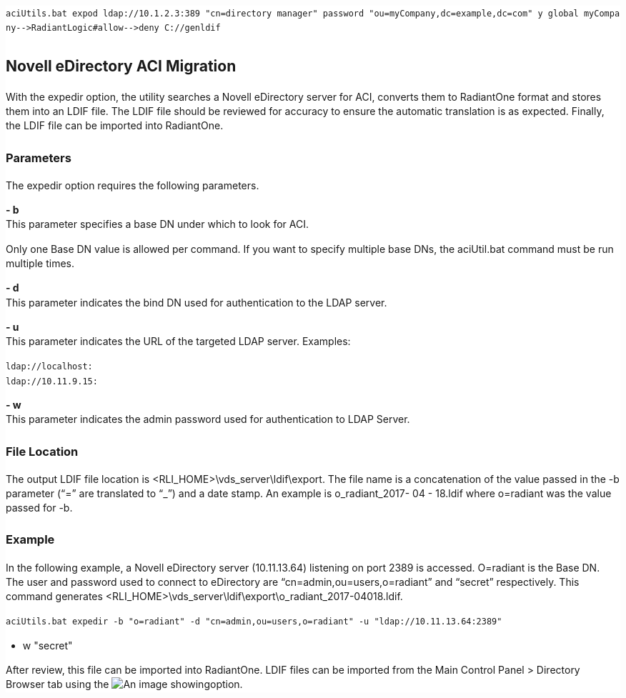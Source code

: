 ```
aciUtils.bat expod ldap://10.1.2.3:389 "cn=directory manager" password "ou=myCompany,dc=example,dc=com" y global myCompany-->RadiantLogic#allow-->deny C://genldif
```
## Novell eDirectory ACI Migration

With the expedir option, the utility searches a Novell eDirectory server for ACI, converts them to RadiantOne format and stores them into an LDIF file. The LDIF file should be reviewed for accuracy to ensure the automatic translation is as expected. Finally, the LDIF file can be imported into RadiantOne.

### Parameters

The expedir option requires the following parameters.

**- b**
<br> This parameter specifies a base DN under which to look for ACI.

Only one Base DN value is allowed per command. If you want to specify multiple base DNs, the aciUtil.bat command must be run multiple times.

**- d**
<br> This parameter indicates the bind DN used for authentication to the LDAP server.

**- u**
<br> This parameter indicates the URL of the targeted LDAP server. Examples:

```
ldap://localhost:
ldap://10.11.9.15:
```
**- w**
<br> This parameter indicates the admin password used for authentication to LDAP Server.

### File Location

The output LDIF file location is <RLI_HOME>\vds_server\ldif\export. The file name is a concatenation of the value passed in the -b parameter (“=” are translated to “_”) and a date stamp. An example is o_radiant_2017- 04 - 18.ldif where o=radiant was the value passed for -b.

### Example

In the following example, a Novell eDirectory server (10.11.13.64) listening on port 2389 is accessed. O=radiant is the Base DN. The user and password used to connect to eDirectory are “cn=admin,ou=users,o=radiant” and “secret” respectively. This command generates <RLI_HOME>\vds_server\ldif\export\o_radiant_2017-04018.ldif.

```
aciUtils.bat expedir -b "o=radiant" -d "cn=admin,ou=users,o=radiant" -u "ldap://10.11.13.64:2389"
```
- w "secret"

After review, this file can be imported into RadiantOne. LDIF files can be imported from the Main Control Panel > Directory Browser tab using the ![An image showing ](Media/Image2.1.jpg)option.
